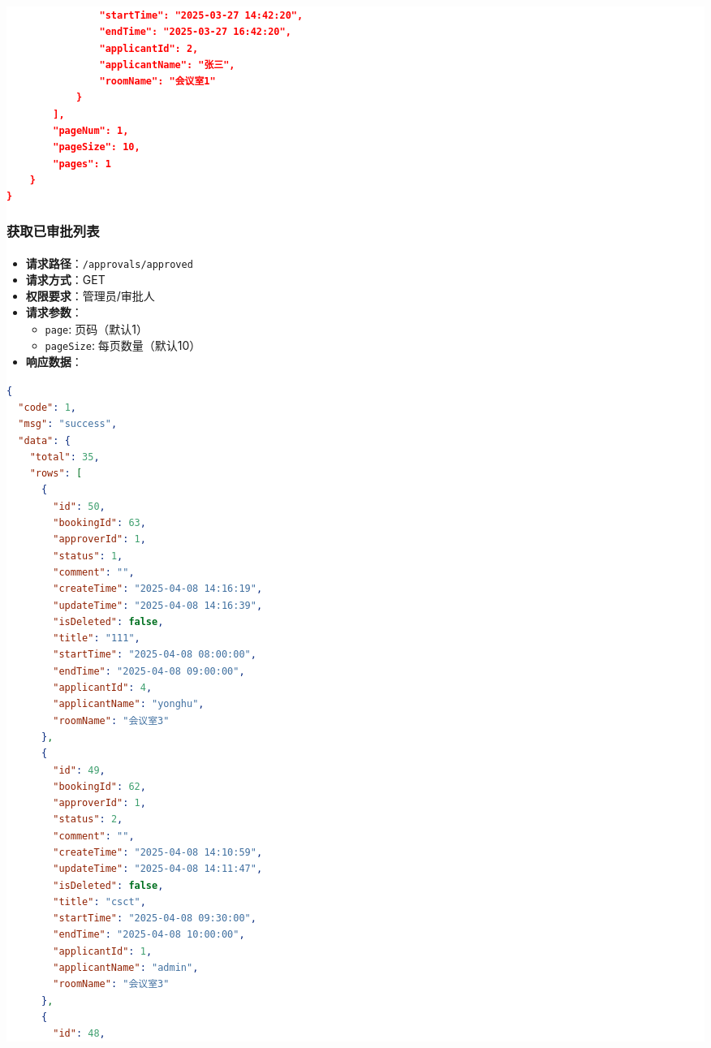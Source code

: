 ```json
                "startTime": "2025-03-27 14:42:20",
                "endTime": "2025-03-27 16:42:20",
                "applicantId": 2,
                "applicantName": "张三",
                "roomName": "会议室1"
            }
        ],
        "pageNum": 1,
        "pageSize": 10,
        "pages": 1
    }
}
```

### 获取已审批列表
- **请求路径**：`/approvals/approved`
- **请求方式**：GET
- **权限要求**：管理员/审批人
- **请求参数**：
  - `page`: 页码（默认1）
  - `pageSize`: 每页数量（默认10）
- **响应数据**：
```json
{
  "code": 1,
  "msg": "success",
  "data": {
    "total": 35,
    "rows": [
      {
        "id": 50,
        "bookingId": 63,
        "approverId": 1,
        "status": 1,
        "comment": "",
        "createTime": "2025-04-08 14:16:19",
        "updateTime": "2025-04-08 14:16:39",
        "isDeleted": false,
        "title": "111",
        "startTime": "2025-04-08 08:00:00",
        "endTime": "2025-04-08 09:00:00",
        "applicantId": 4,
        "applicantName": "yonghu",
        "roomName": "会议室3"
      },
      {
        "id": 49,
        "bookingId": 62,
        "approverId": 1,
        "status": 2,
        "comment": "",
        "createTime": "2025-04-08 14:10:59",
        "updateTime": "2025-04-08 14:11:47",
        "isDeleted": false,
        "title": "csct",
        "startTime": "2025-04-08 09:30:00",
        "endTime": "2025-04-08 10:00:00",
        "applicantId": 1,
        "applicantName": "admin",
        "roomName": "会议室3"
      },
      {
        "id": 48,
```